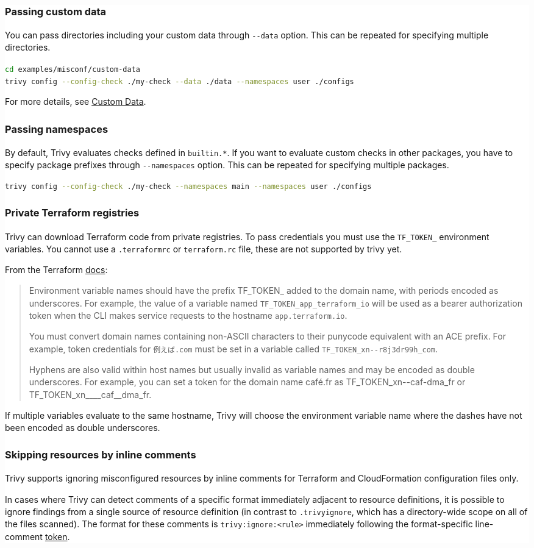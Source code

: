 
### Passing custom data
You can pass directories including your custom data through `--data` option.
This can be repeated for specifying multiple directories.

```bash
cd examples/misconf/custom-data
trivy config --config-check ./my-check --data ./data --namespaces user ./configs
```

For more details, see [Custom Data](./custom/data.md).

### Passing namespaces
By default, Trivy evaluates checks defined in `builtin.*`.
If you want to evaluate custom checks in other packages, you have to specify package prefixes through `--namespaces` option.
This can be repeated for specifying multiple packages.

``` bash
trivy config --config-check ./my-check --namespaces main --namespaces user ./configs
```

### Private Terraform registries
Trivy can download Terraform code from private registries.
To pass credentials you must use the `TF_TOKEN_` environment variables.
You cannot use a `.terraformrc` or `terraform.rc` file, these are not supported by trivy yet.

From the Terraform [docs](https://developer.hashicorp.com/terraform/cli/config/config-file#environment-variable-credentials):

> Environment variable names should have the prefix TF_TOKEN_ added to the domain name, with periods encoded as underscores.
> For example, the value of a variable named `TF_TOKEN_app_terraform_io` will be used as a bearer authorization token when the CLI makes service requests to the hostname `app.terraform.io`.
>
> You must convert domain names containing non-ASCII characters to their punycode equivalent with an ACE prefix.
> For example, token credentials for `例えば.com` must be set in a variable called `TF_TOKEN_xn--r8j3dr99h_com`.
>
> Hyphens are also valid within host names but usually invalid as variable names and may be encoded as double underscores.
> For example, you can set a token for the domain name café.fr as TF_TOKEN_xn--caf-dma_fr or TF_TOKEN_xn____caf__dma_fr.

If multiple variables evaluate to the same hostname, Trivy will choose the environment variable name where the dashes have not been encoded as double underscores.


### Skipping resources by inline comments

Trivy supports ignoring misconfigured resources by inline comments for Terraform and CloudFormation configuration files only.

In cases where Trivy can detect comments of a specific format immediately adjacent to resource definitions, it is possible to ignore findings from a single source of resource definition (in contrast to `.trivyignore`, which has a directory-wide scope on all of the files scanned). The format for these comments is `trivy:ignore:<rule>` immediately following the format-specific line-comment [token](https://developer.hashicorp.com/terraform/language/syntax/configuration#comments).
